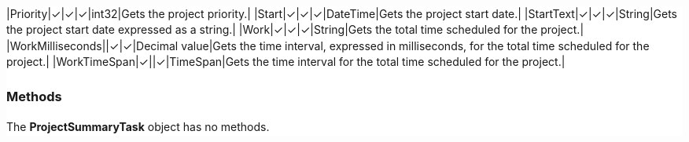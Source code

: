 |Priority|&#x2713;|&#x2713;|&#x2713;|int32|Gets the project priority.|
|Start|&#x2713;|&#x2713;|&#x2713;|DateTime|Gets the project start date.|
|StartText|&#x2713;|&#x2713;|&#x2713;|String|Gets the project start date expressed as a string.|
|Work|&#x2713;|&#x2713;|&#x2713;|String|Gets the total time scheduled for the project.|
|WorkMilliseconds||&#x2713;|&#x2713;|Decimal value|Gets the time interval, expressed in milliseconds, for the total time scheduled for the project.|
|WorkTimeSpan|&#x2713;||&#x2713;|TimeSpan|Gets the time interval for the total time scheduled for the project.|


### Methods

The  **ProjectSummaryTask** object has no methods.



